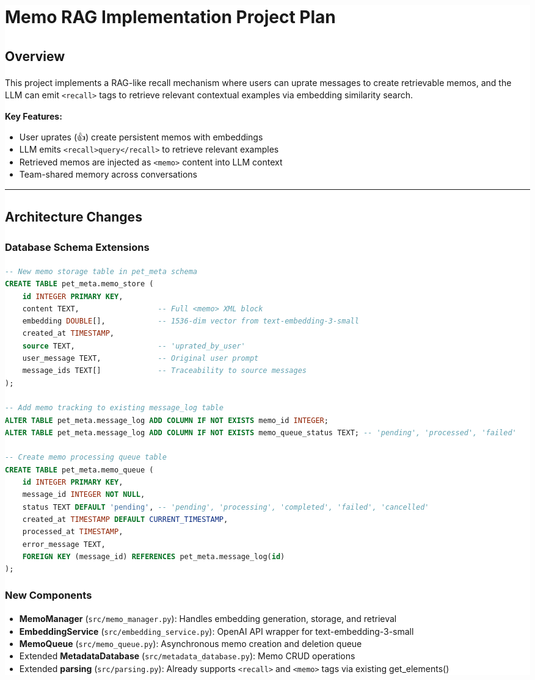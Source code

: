 # Memo RAG Implementation Project Plan

## Overview

This project implements a RAG-like recall mechanism where users can uprate messages to create retrievable memos, and the LLM can emit `<recall>` tags to retrieve relevant contextual examples via embedding similarity search.

**Key Features:**
- User uprates (👍) create persistent memos with embeddings
- LLM emits `<recall>query</recall>` to retrieve relevant examples
- Retrieved memos are injected as `<memo>` content into LLM context
- Team-shared memory across conversations

---

## Architecture Changes

### Database Schema Extensions
```sql
-- New memo storage table in pet_meta schema
CREATE TABLE pet_meta.memo_store (
    id INTEGER PRIMARY KEY,
    content TEXT,                  -- Full <memo> XML block
    embedding DOUBLE[],            -- 1536-dim vector from text-embedding-3-small
    created_at TIMESTAMP,
    source TEXT,                   -- 'uprated_by_user'
    user_message TEXT,             -- Original user prompt
    message_ids TEXT[]             -- Traceability to source messages
);

-- Add memo tracking to existing message_log table
ALTER TABLE pet_meta.message_log ADD COLUMN IF NOT EXISTS memo_id INTEGER;
ALTER TABLE pet_meta.message_log ADD COLUMN IF NOT EXISTS memo_queue_status TEXT; -- 'pending', 'processed', 'failed'

-- Create memo processing queue table
CREATE TABLE pet_meta.memo_queue (
    id INTEGER PRIMARY KEY,
    message_id INTEGER NOT NULL,
    status TEXT DEFAULT 'pending', -- 'pending', 'processing', 'completed', 'failed', 'cancelled'
    created_at TIMESTAMP DEFAULT CURRENT_TIMESTAMP,
    processed_at TIMESTAMP,
    error_message TEXT,
    FOREIGN KEY (message_id) REFERENCES pet_meta.message_log(id)
);
```

### New Components
- **MemoManager** (`src/memo_manager.py`): Handles embedding generation, storage, and retrieval
- **EmbeddingService** (`src/embedding_service.py`): OpenAI API wrapper for text-embedding-3-small
- **MemoQueue** (`src/memo_queue.py`): Asynchronous memo creation and deletion queue
- Extended **MetadataDatabase** (`src/metadata_database.py`): Memo CRUD operations
- Extended **parsing** (`src/parsing.py`): Already supports `<recall>` and `<memo>` tags via existing get_elements()
